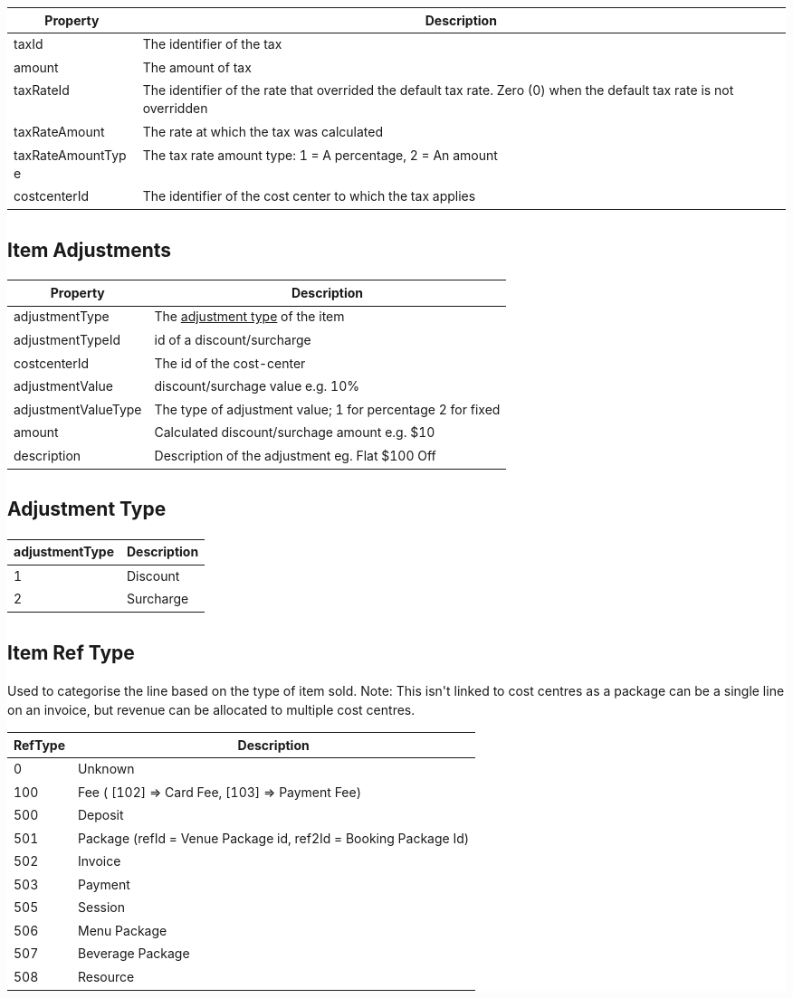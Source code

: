 | Property          | Description                                                                                                          |
| ----------------- | -------------------------------------------------------------------------------------------------------------------- |
| taxId             | The identifier of the tax                                                                                            |
| amount            | The amount of tax                                                                                                    |
| taxRateId         | The identifier of the rate that overrided the default tax rate. Zero (0) when the default tax rate is not overridden |
| taxRateAmount     | The rate at which the tax was calculated                                                                             |
| taxRateAmountType | The tax rate amount type: 1 = A percentage, 2 = An amount                                                            |
| costcenterId      | The identifier of the cost center to which the tax applies                                                           |

## Item Adjustments

| Property            | Description                                                       |
| ------------------- | ----------------------------------------------------------------- |
| adjustmentType      | The [adjustment type](get-invoice.md#adjustment-type) of the item |
| adjustmentTypeId    | id of a discount/surcharge                                        |
| costcenterId        | The id of the cost-center                                         |
| adjustmentValue     | discount/surchage value e.g. 10%                                  |
| adjustmentValueType | The type of adjustment value; 1 for percentage 2 for fixed        |
| amount              | Calculated discount/surchage amount e.g. $10                      |
| description         | Description of the adjustment eg. Flat $100 Off                   |

## Adjustment Type

| adjustmentType | Description |
| -------------- | ----------- |
| 1              | Discount    |
| 2              | Surcharge   |

## Item Ref Type

Used to categorise the line based on the type of item sold. Note: This isn't linked to cost centres as a package can be a single line on an invoice, but revenue can be allocated to multiple cost centres.

| RefType | Description                                                     |
| ------- | --------------------------------------------------------------- |
| 0       | Unknown                                                         |
| 100     | Fee ( \[102] => Card Fee, \[103] => Payment Fee)                |
| 500     | Deposit                                                         |
| 501     | Package (refId = Venue Package id, ref2Id = Booking Package Id) |
| 502     | Invoice                                                         |
| 503     | Payment                                                         |
| 505     | Session                                                         |
| 506     | Menu Package                                                    |
| 507     | Beverage Package                                                |
| 508     | Resource                                                        |